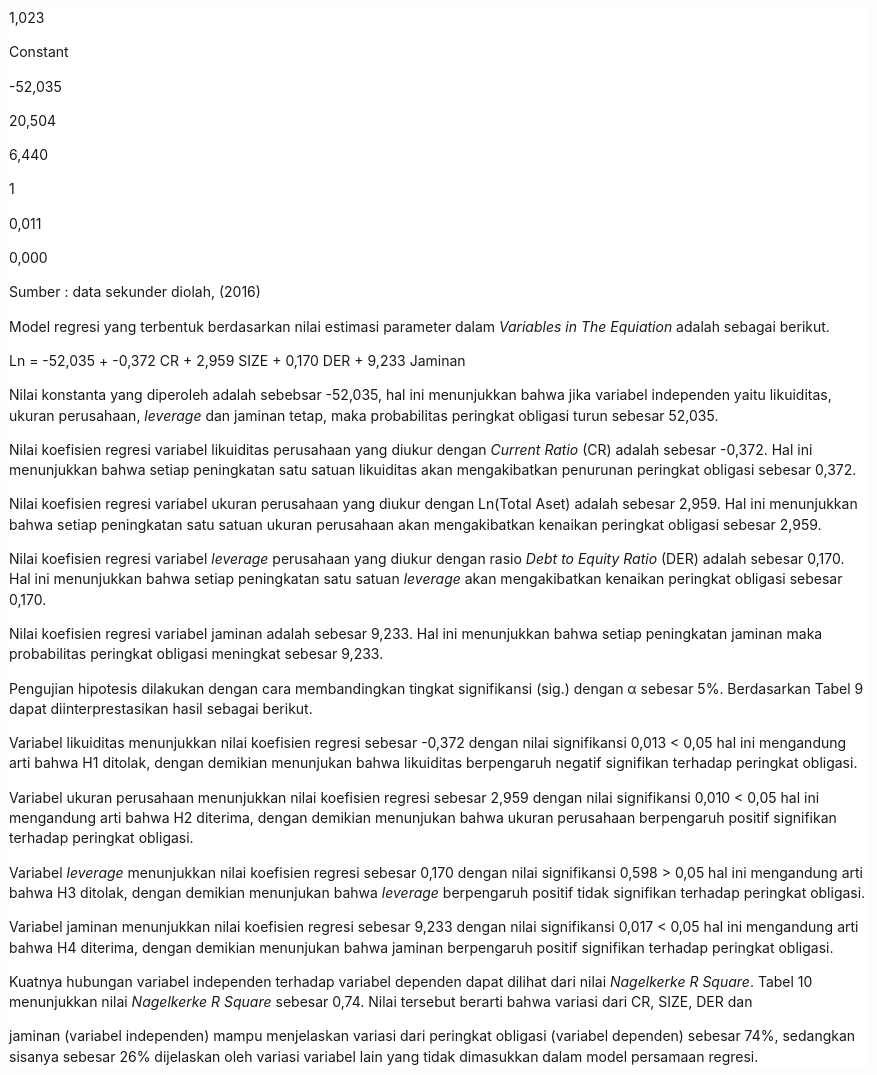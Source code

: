 <p><span class="font1">1,023</span></p></td></tr>
<tr><td style="vertical-align:bottom;">
<p><span class="font1">Constant</span></p></td><td style="vertical-align:bottom;">
<p><span class="font1">-52,035</span></p></td><td style="vertical-align:bottom;">
<p><span class="font1">20,504</span></p></td><td style="vertical-align:bottom;">
<p><span class="font1">6,440</span></p></td><td style="vertical-align:bottom;">
<p><span class="font1">1</span></p></td><td style="vertical-align:bottom;">
<p><span class="font1">0,011</span></p></td><td style="vertical-align:bottom;">
<p><span class="font1">0,000</span></p></td></tr>
</table>
<p><span class="font3">Sumber : data sekunder diolah, (2016)</span></p>
<p><span class="font3">Model regresi yang terbentuk berdasarkan nilai estimasi parameter dalam </span><span class="font3" style="font-style:italic;">Variables in The Equiation</span><span class="font3"> adalah sebagai berikut.</span></p>
<p><span class="font3">Ln = -52,035 + -0,372 CR + 2,959 SIZE + 0,170 DER + 9,233 Jaminan</span></p>
<p><span class="font3">Nilai konstanta yang diperoleh adalah sebebsar -52,035, hal ini menunjukkan bahwa jika variabel independen yaitu likuiditas, ukuran perusahaan, </span><span class="font3" style="font-style:italic;">leverage</span><span class="font3"> dan jaminan tetap, maka probabilitas peringkat obligasi turun sebesar 52,035.</span></p>
<p><span class="font3">Nilai koefisien regresi variabel likuiditas perusahaan yang diukur dengan </span><span class="font3" style="font-style:italic;">Current Ratio</span><span class="font3"> (CR) adalah sebesar -0,372. Hal ini menunjukkan bahwa setiap peningkatan satu satuan likuiditas akan mengakibatkan penurunan peringkat obligasi sebesar 0,372.</span></p>
<p><span class="font3">Nilai koefisien regresi variabel ukuran perusahaan yang diukur dengan Ln(Total Aset) adalah sebesar 2,959. Hal ini menunjukkan bahwa setiap peningkatan satu satuan ukuran perusahaan akan mengakibatkan kenaikan peringkat obligasi sebesar 2,959.</span></p>
<p><span class="font3">Nilai koefisien regresi variabel </span><span class="font3" style="font-style:italic;">leverage</span><span class="font3"> perusahaan yang diukur dengan rasio </span><span class="font3" style="font-style:italic;">Debt to Equity Ratio</span><span class="font3"> (DER) adalah sebesar 0,170. Hal ini menunjukkan bahwa setiap peningkatan satu satuan </span><span class="font3" style="font-style:italic;">leverage</span><span class="font3"> akan mengakibatkan kenaikan peringkat obligasi sebesar 0,170.</span></p>
<p><span class="font3">Nilai koefisien regresi variabel jaminan adalah sebesar 9,233. Hal ini menunjukkan bahwa setiap peningkatan jaminan maka probabilitas peringkat obligasi meningkat sebesar 9,233.</span></p>
<p><span class="font3">Pengujian hipotesis dilakukan dengan cara membandingkan tingkat signifikansi (sig.) dengan α sebesar 5%. Berdasarkan Tabel 9 dapat diinterprestasikan hasil sebagai berikut.</span></p>
<p><span class="font3">Variabel likuiditas menunjukkan nilai koefisien regresi sebesar -0,372 dengan nilai signifikansi 0,013 &lt;&nbsp;0,05 hal ini mengandung arti bahwa H</span><span class="font0">1 </span><span class="font3">ditolak, dengan demikian menunjukan bahwa likuiditas berpengaruh negatif signifikan terhadap peringkat obligasi.</span></p>
<p><span class="font3">Variabel ukuran perusahaan menunjukkan nilai koefisien regresi sebesar 2,959 dengan nilai signifikansi 0,010 &lt;&nbsp;0,05 hal ini mengandung arti bahwa H</span><span class="font0">2 </span><span class="font3">diterima, dengan demikian menunjukan bahwa ukuran perusahaan berpengaruh positif signifikan terhadap peringkat obligasi.</span></p>
<p><span class="font3">Variabel </span><span class="font3" style="font-style:italic;">leverage</span><span class="font3"> menunjukkan nilai koefisien regresi sebesar 0,170 dengan nilai signifikansi 0,598 &gt;&nbsp;0,05 hal ini mengandung arti bahwa H</span><span class="font0">3 </span><span class="font3">ditolak, dengan demikian menunjukan bahwa </span><span class="font3" style="font-style:italic;">leverage</span><span class="font3"> berpengaruh positif tidak signifikan terhadap peringkat obligasi.</span></p>
<p><span class="font3">Variabel jaminan menunjukkan nilai koefisien regresi sebesar 9,233 dengan nilai signifikansi 0,017 &lt;&nbsp;0,05 hal ini mengandung arti bahwa H</span><span class="font0">4 </span><span class="font3">diterima, dengan demikian menunjukan bahwa jaminan berpengaruh positif signifikan terhadap peringkat obligasi.</span></p>
<p><span class="font3">Kuatnya hubungan variabel independen terhadap variabel dependen dapat dilihat dari nilai </span><span class="font3" style="font-style:italic;">Nagelkerke R Square</span><span class="font3">. Tabel 10 menunjukkan nilai </span><span class="font3" style="font-style:italic;">Nagelkerke R Square</span><span class="font3"> sebesar 0,74. Nilai tersebut berarti bahwa variasi dari CR, SIZE, DER dan</span></p>
<p><span class="font3">jaminan (variabel independen) mampu menjelaskan variasi dari peringkat obligasi (variabel dependen) sebesar 74%, sedangkan sisanya sebesar 26% dijelaskan oleh variasi variabel lain yang tidak dimasukkan dalam model persamaan regresi.</span></p>